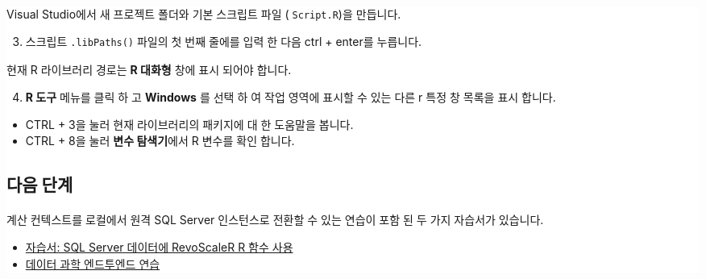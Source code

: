   Visual Studio에서 새 프로젝트 폴더와 기본 스크립트 파일 ( `Script.R`)을 만듭니다. 

3. 스크립트 `.libPaths()` 파일의 첫 번째 줄에를 입력 한 다음 ctrl + enter를 누릅니다.

  현재 R 라이브러리 경로는 **R 대화형** 창에 표시 되어야 합니다. 

4. **R 도구** 메뉴를 클릭 하 고 **Windows** 를 선택 하 여 작업 영역에 표시할 수 있는 다른 r 특정 창 목록을 표시 합니다.
 
  + CTRL + 3을 눌러 현재 라이브러리의 패키지에 대 한 도움말을 봅니다.
  + CTRL + 8을 눌러 **변수 탐색기**에서 R 변수를 확인 합니다.

## <a name="next-steps"></a>다음 단계

계산 컨텍스트를 로컬에서 원격 SQL Server 인스턴스로 전환할 수 있는 연습이 포함 된 두 가지 자습서가 있습니다.

+ [자습서: SQL Server 데이터에 RevoScaleR R 함수 사용](../tutorials/deepdive-data-science-deep-dive-using-the-revoscaler-packages.md)
+ [데이터 과학 엔드투엔드 연습](../tutorials/walkthrough-data-science-end-to-end-walkthrough.md)
